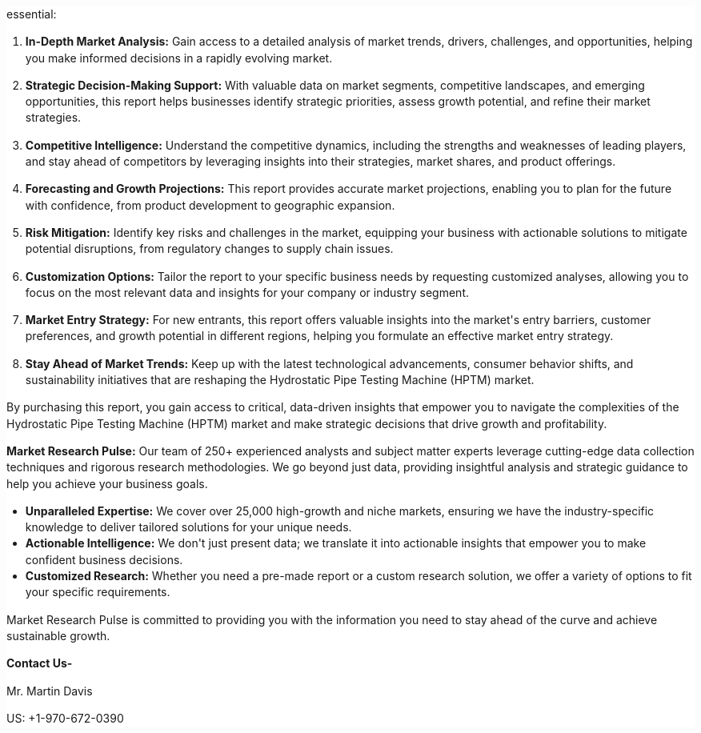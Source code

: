 essential:</p><ol><li><p><strong>In-Depth Market Analysis:</strong> Gain access to a detailed analysis of market trends, drivers, challenges, and opportunities, helping you make informed decisions in a rapidly evolving market.</p></li><li><p><strong>Strategic Decision-Making Support:</strong> With valuable data on market segments, competitive landscapes, and emerging opportunities, this report helps businesses identify strategic priorities, assess growth potential, and refine their market strategies.</p></li><li><p><strong>Competitive Intelligence:</strong> Understand the competitive dynamics, including the strengths and weaknesses of leading players, and stay ahead of competitors by leveraging insights into their strategies, market shares, and product offerings.</p></li><li><p><strong>Forecasting and Growth Projections:</strong> This report provides accurate market projections, enabling you to plan for the future with confidence, from product development to geographic expansion.</p></li><li><p><strong>Risk Mitigation:</strong> Identify key risks and challenges in the market, equipping your business with actionable solutions to mitigate potential disruptions, from regulatory changes to supply chain issues.</p></li><li><p><strong>Customization Options:</strong> Tailor the report to your specific business needs by requesting customized analyses, allowing you to focus on the most relevant data and insights for your company or industry segment.</p></li><li><p><strong>Market Entry Strategy:</strong> For new entrants, this report offers valuable insights into the market's entry barriers, customer preferences, and growth potential in different regions, helping you formulate an effective market entry strategy.</p></li><li><p><strong>Stay Ahead of Market Trends:</strong> Keep up with the latest technological advancements, consumer behavior shifts, and sustainability initiatives that are reshaping the Hydrostatic Pipe Testing Machine (HPTM) market.</p></li></ol><p>By purchasing this report, you gain access to critical, data-driven insights that empower you to navigate the complexities of the Hydrostatic Pipe Testing Machine (HPTM) market and make strategic decisions that drive growth and profitability.</p><p><strong>Market Research Pulse:</strong>&nbsp;Our team of 250+ experienced analysts and subject matter experts leverage cutting-edge data collection techniques and rigorous research methodologies. We go beyond just data, providing insightful analysis and strategic guidance to help you achieve your business goals.</p><ul><li><strong>Unparalleled Expertise:</strong>&nbsp;We cover over 25,000 high-growth and niche markets, ensuring we have the industry-specific knowledge to deliver tailored solutions for your unique needs.</li><li><strong>Actionable Intelligence:</strong>&nbsp;We don't just present data; we translate it into actionable insights that empower you to make confident business decisions.</li><li><strong>Customized Research:</strong>&nbsp;Whether you need a pre-made report or a custom research solution, we offer a variety of options to fit your specific requirements.</li></ul><p>Market Research Pulse is committed to providing you with the information you need to stay ahead of the curve and achieve sustainable growth.</p><p><strong>Contact Us-</strong></p><p>Mr. Martin Davis</p><p>US: +1-970-672-0390</p>
